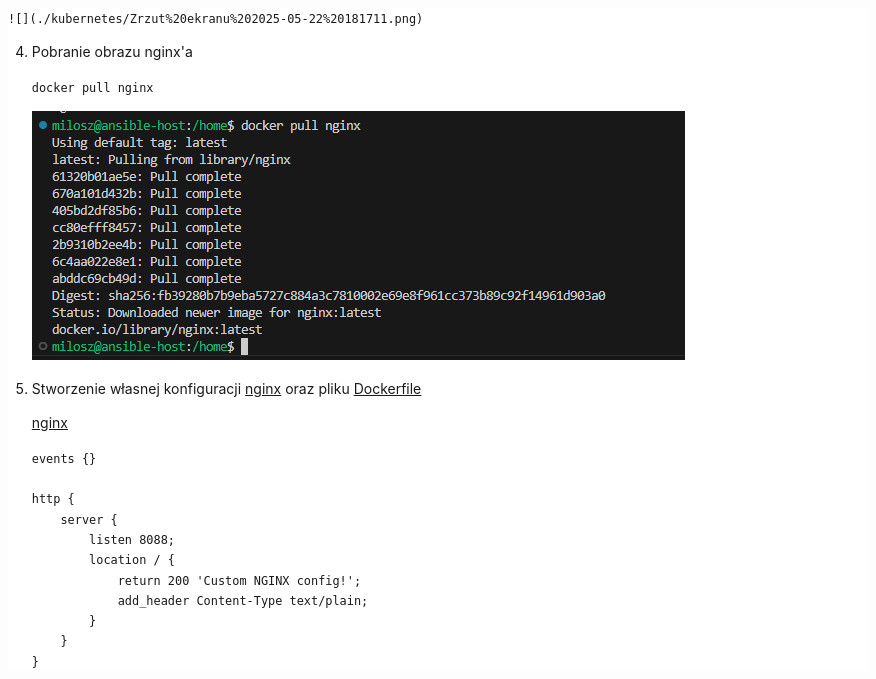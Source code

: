     ![](./kubernetes/Zrzut%20ekranu%202025-05-22%20181711.png)

4. Pobranie obrazu nginx'a

    ```
    docker pull nginx
    ```

    ![](./kubernetes/Zrzut%20ekranu%202025-05-22%20182847.png)

5. Stworzenie własnej konfiguracji [nginx](nginx.conf) oraz pliku [Dockerfile](nginx.Dockerfile)

    [nginx](nginx.conf)
    ```
    events {}

    http {
        server {
            listen 8088;
            location / {
                return 200 'Custom NGINX config!';
                add_header Content-Type text/plain;
            }
        }
    }
    ```
